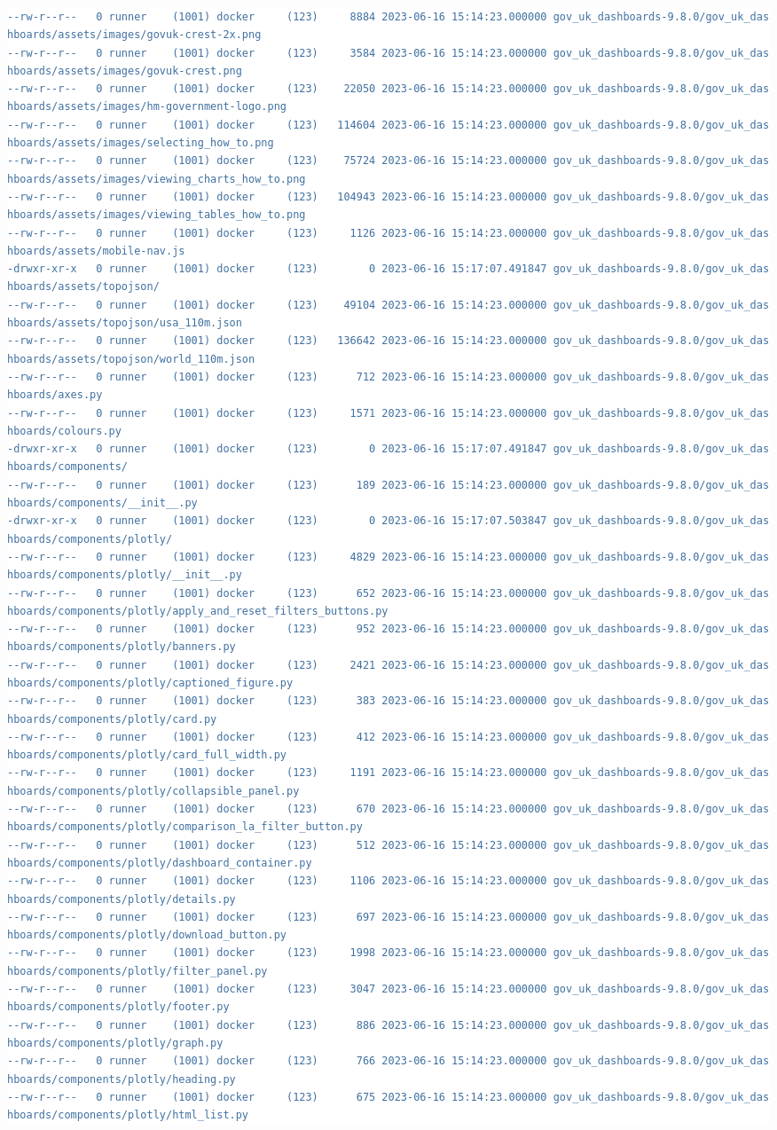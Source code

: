 ```diff
--rw-r--r--   0 runner    (1001) docker     (123)     8884 2023-06-16 15:14:23.000000 gov_uk_dashboards-9.8.0/gov_uk_dashboards/assets/images/govuk-crest-2x.png
--rw-r--r--   0 runner    (1001) docker     (123)     3584 2023-06-16 15:14:23.000000 gov_uk_dashboards-9.8.0/gov_uk_dashboards/assets/images/govuk-crest.png
--rw-r--r--   0 runner    (1001) docker     (123)    22050 2023-06-16 15:14:23.000000 gov_uk_dashboards-9.8.0/gov_uk_dashboards/assets/images/hm-government-logo.png
--rw-r--r--   0 runner    (1001) docker     (123)   114604 2023-06-16 15:14:23.000000 gov_uk_dashboards-9.8.0/gov_uk_dashboards/assets/images/selecting_how_to.png
--rw-r--r--   0 runner    (1001) docker     (123)    75724 2023-06-16 15:14:23.000000 gov_uk_dashboards-9.8.0/gov_uk_dashboards/assets/images/viewing_charts_how_to.png
--rw-r--r--   0 runner    (1001) docker     (123)   104943 2023-06-16 15:14:23.000000 gov_uk_dashboards-9.8.0/gov_uk_dashboards/assets/images/viewing_tables_how_to.png
--rw-r--r--   0 runner    (1001) docker     (123)     1126 2023-06-16 15:14:23.000000 gov_uk_dashboards-9.8.0/gov_uk_dashboards/assets/mobile-nav.js
-drwxr-xr-x   0 runner    (1001) docker     (123)        0 2023-06-16 15:17:07.491847 gov_uk_dashboards-9.8.0/gov_uk_dashboards/assets/topojson/
--rw-r--r--   0 runner    (1001) docker     (123)    49104 2023-06-16 15:14:23.000000 gov_uk_dashboards-9.8.0/gov_uk_dashboards/assets/topojson/usa_110m.json
--rw-r--r--   0 runner    (1001) docker     (123)   136642 2023-06-16 15:14:23.000000 gov_uk_dashboards-9.8.0/gov_uk_dashboards/assets/topojson/world_110m.json
--rw-r--r--   0 runner    (1001) docker     (123)      712 2023-06-16 15:14:23.000000 gov_uk_dashboards-9.8.0/gov_uk_dashboards/axes.py
--rw-r--r--   0 runner    (1001) docker     (123)     1571 2023-06-16 15:14:23.000000 gov_uk_dashboards-9.8.0/gov_uk_dashboards/colours.py
-drwxr-xr-x   0 runner    (1001) docker     (123)        0 2023-06-16 15:17:07.491847 gov_uk_dashboards-9.8.0/gov_uk_dashboards/components/
--rw-r--r--   0 runner    (1001) docker     (123)      189 2023-06-16 15:14:23.000000 gov_uk_dashboards-9.8.0/gov_uk_dashboards/components/__init__.py
-drwxr-xr-x   0 runner    (1001) docker     (123)        0 2023-06-16 15:17:07.503847 gov_uk_dashboards-9.8.0/gov_uk_dashboards/components/plotly/
--rw-r--r--   0 runner    (1001) docker     (123)     4829 2023-06-16 15:14:23.000000 gov_uk_dashboards-9.8.0/gov_uk_dashboards/components/plotly/__init__.py
--rw-r--r--   0 runner    (1001) docker     (123)      652 2023-06-16 15:14:23.000000 gov_uk_dashboards-9.8.0/gov_uk_dashboards/components/plotly/apply_and_reset_filters_buttons.py
--rw-r--r--   0 runner    (1001) docker     (123)      952 2023-06-16 15:14:23.000000 gov_uk_dashboards-9.8.0/gov_uk_dashboards/components/plotly/banners.py
--rw-r--r--   0 runner    (1001) docker     (123)     2421 2023-06-16 15:14:23.000000 gov_uk_dashboards-9.8.0/gov_uk_dashboards/components/plotly/captioned_figure.py
--rw-r--r--   0 runner    (1001) docker     (123)      383 2023-06-16 15:14:23.000000 gov_uk_dashboards-9.8.0/gov_uk_dashboards/components/plotly/card.py
--rw-r--r--   0 runner    (1001) docker     (123)      412 2023-06-16 15:14:23.000000 gov_uk_dashboards-9.8.0/gov_uk_dashboards/components/plotly/card_full_width.py
--rw-r--r--   0 runner    (1001) docker     (123)     1191 2023-06-16 15:14:23.000000 gov_uk_dashboards-9.8.0/gov_uk_dashboards/components/plotly/collapsible_panel.py
--rw-r--r--   0 runner    (1001) docker     (123)      670 2023-06-16 15:14:23.000000 gov_uk_dashboards-9.8.0/gov_uk_dashboards/components/plotly/comparison_la_filter_button.py
--rw-r--r--   0 runner    (1001) docker     (123)      512 2023-06-16 15:14:23.000000 gov_uk_dashboards-9.8.0/gov_uk_dashboards/components/plotly/dashboard_container.py
--rw-r--r--   0 runner    (1001) docker     (123)     1106 2023-06-16 15:14:23.000000 gov_uk_dashboards-9.8.0/gov_uk_dashboards/components/plotly/details.py
--rw-r--r--   0 runner    (1001) docker     (123)      697 2023-06-16 15:14:23.000000 gov_uk_dashboards-9.8.0/gov_uk_dashboards/components/plotly/download_button.py
--rw-r--r--   0 runner    (1001) docker     (123)     1998 2023-06-16 15:14:23.000000 gov_uk_dashboards-9.8.0/gov_uk_dashboards/components/plotly/filter_panel.py
--rw-r--r--   0 runner    (1001) docker     (123)     3047 2023-06-16 15:14:23.000000 gov_uk_dashboards-9.8.0/gov_uk_dashboards/components/plotly/footer.py
--rw-r--r--   0 runner    (1001) docker     (123)      886 2023-06-16 15:14:23.000000 gov_uk_dashboards-9.8.0/gov_uk_dashboards/components/plotly/graph.py
--rw-r--r--   0 runner    (1001) docker     (123)      766 2023-06-16 15:14:23.000000 gov_uk_dashboards-9.8.0/gov_uk_dashboards/components/plotly/heading.py
--rw-r--r--   0 runner    (1001) docker     (123)      675 2023-06-16 15:14:23.000000 gov_uk_dashboards-9.8.0/gov_uk_dashboards/components/plotly/html_list.py
```